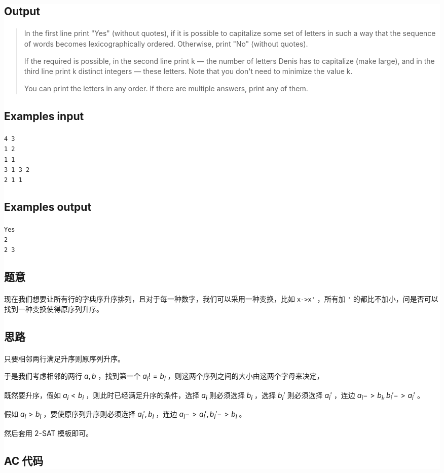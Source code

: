 

## **Output**

> In the first line print "Yes" (without quotes), if it is possible to capitalize some set of letters in such a way that the sequence of words becomes lexicographically ordered. Otherwise, print "No" (without quotes).
>
> If the required is possible, in the second line print k — the number of letters Denis has to capitalize (make large), and in the third line print k distinct integers — these letters. Note that you don't need to minimize the value k.
>
> You can print the letters in any order. If there are multiple answers, print any of them.



## **Examples input**

    4 3
    1 2
    1 1
    3 1 3 2
    2 1 1



## **Examples output**

    Yes
    2
    2 3 



## **题意**

现在我们想要让所有行的字典序升序排列，且对于每一种数字，我们可以采用一种变换，比如 `x->x'` ，所有加 `'` 的都比不加小，问是否可以找到一种变换使得原序列升序。



## **思路**

只要相邻两行满足升序则原序列升序。

于是我们考虑相邻的两行 $a,b$ ，找到第一个 $a_i!=b_i$ ，则这两个序列之间的大小由这两个字母来决定，

既然要升序，假如 $a_i<b_i$ ，则此时已经满足升序的条件，选择 $a_i$ 则必须选择 $b_i$ ，选择 $b_i'$ 则必须选择 $a_i'$ ，连边 $a_i->b_i,b_i'->a_i'$ 。

假如 $a_i>b_i$ ，要使原序列升序则必须选择 $a_i',b_i$ ，连边 $a_i->a_i',b_i'->b_i$ 。

然后套用 2-SAT 模板即可。



## **AC 代码**
